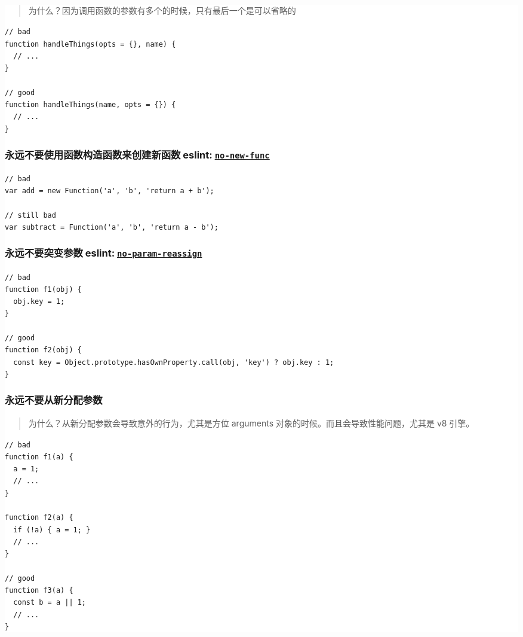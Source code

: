 > 为什么？因为调用函数的参数有多个的时候，只有最后一个是可以省略的

    // bad
    function handleThings(opts = {}, name) {
      // ...
    }

    // good
    function handleThings(name, opts = {}) {
      // ...
    }

### 永远不要使用函数构造函数来创建新函数 eslint: [`no-new-func`](https://eslint.org/docs/rules/no-new-func)

    // bad
    var add = new Function('a', 'b', 'return a + b');

    // still bad
    var subtract = Function('a', 'b', 'return a - b');

### 永远不要突变参数 eslint: [`no-param-reassign`](https://eslint.org/docs/rules/no-param-reassign.html)

    // bad
    function f1(obj) {
      obj.key = 1;
    }

    // good
    function f2(obj) {
      const key = Object.prototype.hasOwnProperty.call(obj, 'key') ? obj.key : 1;
    }

### 永远不要从新分配参数

> 为什么？从新分配参数会导致意外的行为，尤其是方位 arguments 对象的时候。而且会导致性能问题，尤其是 v8 引擎。

    // bad
    function f1(a) {
      a = 1;
      // ...
    }

    function f2(a) {
      if (!a) { a = 1; }
      // ...
    }

    // good
    function f3(a) {
      const b = a || 1;
      // ...
    }
